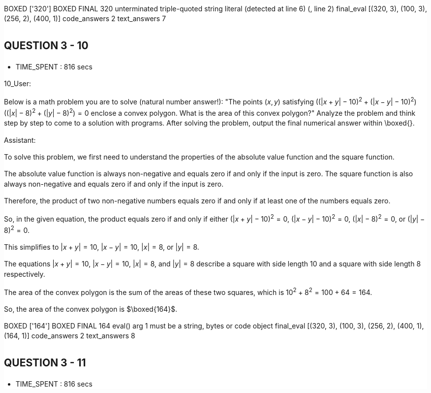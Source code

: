BOXED ['320']
BOXED FINAL 320
unterminated triple-quoted string literal (detected at line 6) (<string>, line 2) final_eval
[(320, 3), (100, 3), (256, 2), (400, 1)]
code_answers 2 text_answers 7



## QUESTION 3 - 10 
- TIME_SPENT : 816 secs

10_User:

Below is a math problem you are to solve (natural number answer!):
"The points $\left(x, y\right)$ satisfying $((\vert x + y \vert - 10)^2 + ( \vert x - y \vert - 10)^2)((\vert x \vert - 8)^2 + ( \vert y \vert - 8)^2) = 0$ enclose a convex polygon. What is the area of this convex polygon?"
Analyze the problem and think step by step to come to a solution with programs. After solving the problem, output the final numerical answer within \boxed{}.

Assistant:

 To solve this problem, we first need to understand the properties of the absolute value function and the square function. 

The absolute value function is always non-negative and equals zero if and only if the input is zero. The square function is also always non-negative and equals zero if and only if the input is zero.

Therefore, the product of two non-negative numbers equals zero if and only if at least one of the numbers equals zero.

So, in the given equation, the product equals zero if and only if either $(\vert x + y \vert - 10)^2 = 0$, $(\vert x - y \vert - 10)^2 = 0$, $(\vert x \vert - 8)^2 = 0$, or $(\vert y \vert - 8)^2 = 0$.

This simplifies to $\vert x + y \vert = 10$, $\vert x - y \vert = 10$, $\vert x \vert = 8$, or $\vert y \vert = 8$.

The equations $\vert x + y \vert = 10$, $\vert x - y \vert = 10$, $\vert x \vert = 8$, and $\vert y \vert = 8$ describe a square with side length 10 and a square with side length 8 respectively.

The area of the convex polygon is the sum of the areas of these two squares, which is $10^2 + 8^2 = 100 + 64 = 164$.

So, the area of the convex polygon is $\boxed{164}$.

BOXED ['164']
BOXED FINAL 164
eval() arg 1 must be a string, bytes or code object final_eval
[(320, 3), (100, 3), (256, 2), (400, 1), (164, 1)]
code_answers 2 text_answers 8



## QUESTION 3 - 11 
- TIME_SPENT : 816 secs
